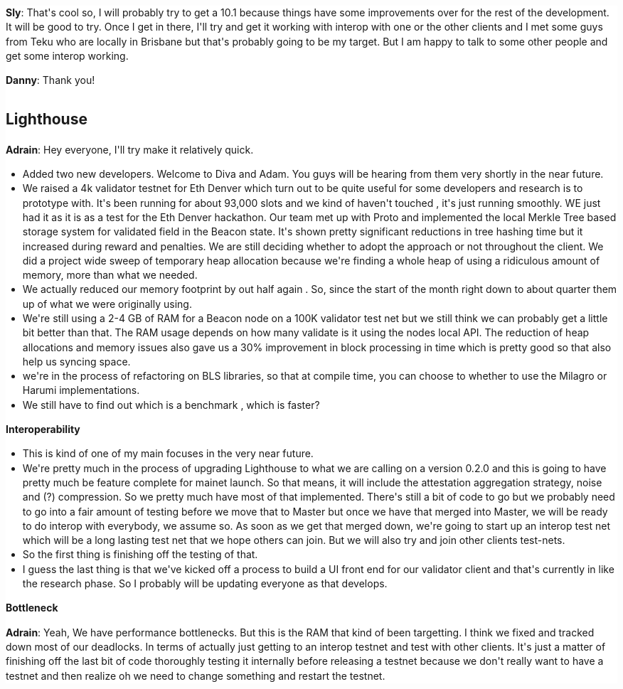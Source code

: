 **Sly**: That's cool so, I will probably try to get a 10.1 because things have some improvements over for the rest of the development. It will be good to try. Once I get in there, I'll try and get it working with interop  with one or the other clients and I met some guys from Teku who are locally in Brisbane but that's probably going to be my target. But I am happy to talk to some other people and get some interop working.

**Danny**: Thank you!

## Lighthouse

**Adrain**: Hey everyone, I'll try make it relatively quick. 

* Added two new developers. Welcome to Diva and Adam. You guys will be hearing from them very shortly in the near future. 
* We raised a 4k validator testnet for Eth Denver which turn out to be quite useful for some developers and research is to prototype with. It's been running for about 93,000 slots and we kind of haven't touched , it's just running smoothly. WE just had it as it is as a test for the Eth Denver hackathon. Our team met up with Proto and implemented the local Merkle Tree based storage system for validated field in the Beacon state. It's shown pretty significant reductions in tree hashing time but it increased during reward and penalties. We are still deciding whether to adopt the approach or not throughout the client. We did a project wide sweep of temporary heap allocation because we're finding a whole heap of using a ridiculous amount of memory, more than what we needed. 
* We actually reduced our memory footprint by out half again . So, since the start of the month right down to about quarter them up of what we were originally using. 
* We're still using a 2-4 GB of RAM for a Beacon node on a 100K validator test net but we still think we can probably get a little bit better than that. The RAM usage depends on how many validate is it using the nodes local API. The reduction of heap allocations and memory issues also gave us a 30% improvement in block processing in time which is pretty good so that also help us syncing space. 
* we're in the process of refactoring on BLS libraries, so that at compile time, you can choose to whether to use the Milagro or Harumi implementations.
* We still have to find out which is a benchmark , which is faster?

**Interoperability**
* This is kind of one of my main focuses in the very near future.
* We're pretty much in the process of upgrading Lighthouse to what we are calling on a version 0.2.0 and this is going to have pretty much be feature complete for mainet launch. So that means, it will include the attestation aggregation strategy, noise and (?) compression. So we pretty much have most of that implemented. There's still a bit of code to go but we probably need to go into a fair amount of testing before we move that to Master but once we have that merged into Master, we will be ready to do interop with everybody, we assume so. As soon as we get that merged down, we're going to start up an interop test net which will be a long lasting test net that we hope others can join. But we will also try and join other clients test-nets. 
* So the first thing is finishing off the testing of that.
* I guess the last thing is that we've kicked off a process to build a UI front end for our validator client and that's currently in like the research phase. So I probably will be updating everyone as that develops.

**Bottleneck** 

**Adrain**: Yeah, We have performance bottlenecks. But this is the RAM that kind of been targetting. I think we fixed and tracked down most of our deadlocks. In terms of  actually just getting to an interop  testnet and test with other clients. It's just a matter of finishing off the last bit of code thoroughly testing it internally before releasing a testnet because we don't really want to have a testnet and then realize oh we need to change something and restart the testnet.
